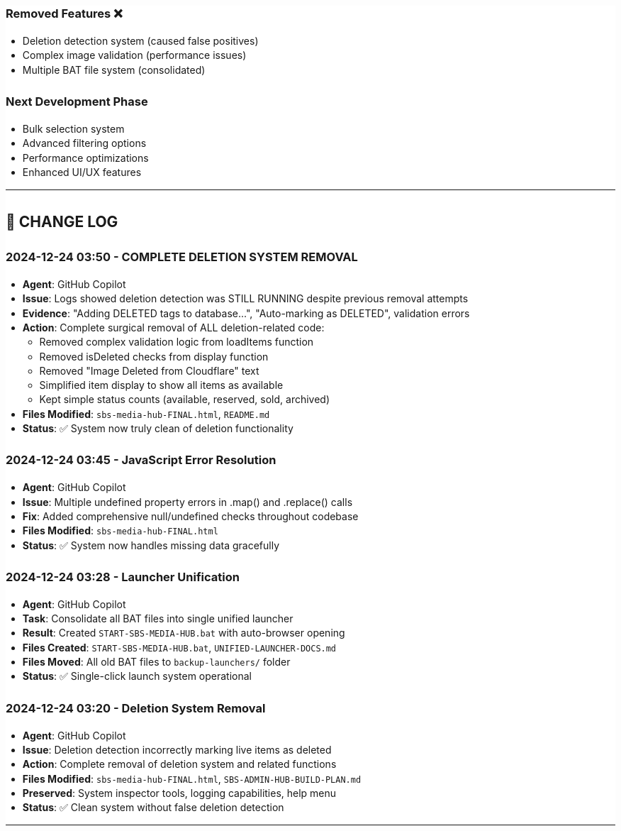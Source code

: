 ### **Removed Features** ❌
- Deletion detection system (caused false positives)
- Complex image validation (performance issues)
- Multiple BAT file system (consolidated)

### **Next Development Phase**
- Bulk selection system
- Advanced filtering options  
- Performance optimizations
- Enhanced UI/UX features

---

## 🔄 **CHANGE LOG**

### **2024-12-24 03:50 - COMPLETE DELETION SYSTEM REMOVAL**
- **Agent**: GitHub Copilot
- **Issue**: Logs showed deletion detection was STILL RUNNING despite previous removal attempts
- **Evidence**: "Adding DELETED tags to database...", "Auto-marking as DELETED", validation errors
- **Action**: Complete surgical removal of ALL deletion-related code:
  - Removed complex validation logic from loadItems function
  - Removed isDeleted checks from display function  
  - Removed "Image Deleted from Cloudflare" text
  - Simplified item display to show all items as available
  - Kept simple status counts (available, reserved, sold, archived)
- **Files Modified**: `sbs-media-hub-FINAL.html`, `README.md`  
- **Status**: ✅ System now truly clean of deletion functionality

### **2024-12-24 03:45 - JavaScript Error Resolution**
- **Agent**: GitHub Copilot
- **Issue**: Multiple undefined property errors in .map() and .replace() calls
- **Fix**: Added comprehensive null/undefined checks throughout codebase
- **Files Modified**: `sbs-media-hub-FINAL.html`
- **Status**: ✅ System now handles missing data gracefully

### **2024-12-24 03:28 - Launcher Unification**
- **Agent**: GitHub Copilot  
- **Task**: Consolidate all BAT files into single unified launcher
- **Result**: Created `START-SBS-MEDIA-HUB.bat` with auto-browser opening
- **Files Created**: `START-SBS-MEDIA-HUB.bat`, `UNIFIED-LAUNCHER-DOCS.md`
- **Files Moved**: All old BAT files to `backup-launchers/` folder
- **Status**: ✅ Single-click launch system operational

### **2024-12-24 03:20 - Deletion System Removal**
- **Agent**: GitHub Copilot
- **Issue**: Deletion detection incorrectly marking live items as deleted
- **Action**: Complete removal of deletion system and related functions
- **Files Modified**: `sbs-media-hub-FINAL.html`, `SBS-ADMIN-HUB-BUILD-PLAN.md`
- **Preserved**: System inspector tools, logging capabilities, help menu
- **Status**: ✅ Clean system without false deletion detection

---